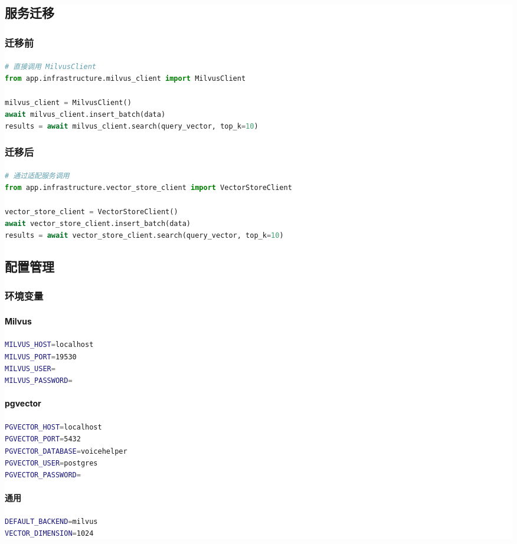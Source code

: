 ## 服务迁移

### 迁移前

```python
# 直接调用 MilvusClient
from app.infrastructure.milvus_client import MilvusClient

milvus_client = MilvusClient()
await milvus_client.insert_batch(data)
results = await milvus_client.search(query_vector, top_k=10)
```

### 迁移后

```python
# 通过适配服务调用
from app.infrastructure.vector_store_client import VectorStoreClient

vector_store_client = VectorStoreClient()
await vector_store_client.insert_batch(data)
results = await vector_store_client.search(query_vector, top_k=10)
```

## 配置管理

### 环境变量

#### Milvus

```bash
MILVUS_HOST=localhost
MILVUS_PORT=19530
MILVUS_USER=
MILVUS_PASSWORD=
```

#### pgvector

```bash
PGVECTOR_HOST=localhost
PGVECTOR_PORT=5432
PGVECTOR_DATABASE=voicehelper
PGVECTOR_USER=postgres
PGVECTOR_PASSWORD=
```

#### 通用

```bash
DEFAULT_BACKEND=milvus
VECTOR_DIMENSION=1024
```
